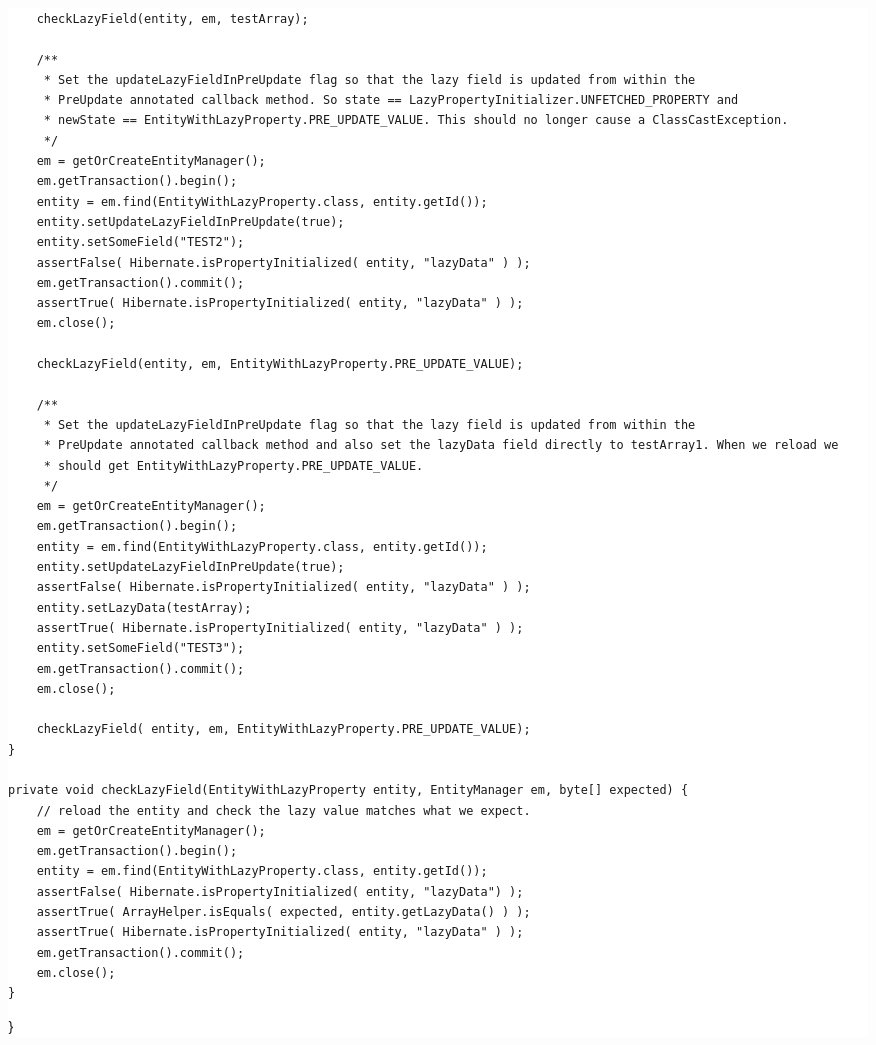 		checkLazyField(entity, em, testArray);

		/**
		 * Set the updateLazyFieldInPreUpdate flag so that the lazy field is updated from within the
		 * PreUpdate annotated callback method. So state == LazyPropertyInitializer.UNFETCHED_PROPERTY and
		 * newState == EntityWithLazyProperty.PRE_UPDATE_VALUE. This should no longer cause a ClassCastException.
		 */
		em = getOrCreateEntityManager();
		em.getTransaction().begin();
		entity = em.find(EntityWithLazyProperty.class, entity.getId());
		entity.setUpdateLazyFieldInPreUpdate(true);
		entity.setSomeField("TEST2");
		assertFalse( Hibernate.isPropertyInitialized( entity, "lazyData" ) );
		em.getTransaction().commit();
		assertTrue( Hibernate.isPropertyInitialized( entity, "lazyData" ) );
		em.close();

		checkLazyField(entity, em, EntityWithLazyProperty.PRE_UPDATE_VALUE);

		/**
		 * Set the updateLazyFieldInPreUpdate flag so that the lazy field is updated from within the
		 * PreUpdate annotated callback method and also set the lazyData field directly to testArray1. When we reload we
		 * should get EntityWithLazyProperty.PRE_UPDATE_VALUE.
		 */
		em = getOrCreateEntityManager();
		em.getTransaction().begin();
		entity = em.find(EntityWithLazyProperty.class, entity.getId());
		entity.setUpdateLazyFieldInPreUpdate(true);
		assertFalse( Hibernate.isPropertyInitialized( entity, "lazyData" ) );
		entity.setLazyData(testArray);
		assertTrue( Hibernate.isPropertyInitialized( entity, "lazyData" ) );
		entity.setSomeField("TEST3");
		em.getTransaction().commit();
		em.close();

		checkLazyField( entity, em, EntityWithLazyProperty.PRE_UPDATE_VALUE);
	}

	private void checkLazyField(EntityWithLazyProperty entity, EntityManager em, byte[] expected) {
		// reload the entity and check the lazy value matches what we expect.
		em = getOrCreateEntityManager();
		em.getTransaction().begin();
		entity = em.find(EntityWithLazyProperty.class, entity.getId());
		assertFalse( Hibernate.isPropertyInitialized( entity, "lazyData") );
		assertTrue( ArrayHelper.isEquals( expected, entity.getLazyData() ) );
		assertTrue( Hibernate.isPropertyInitialized( entity, "lazyData" ) );
		em.getTransaction().commit();
		em.close();
	}
}
